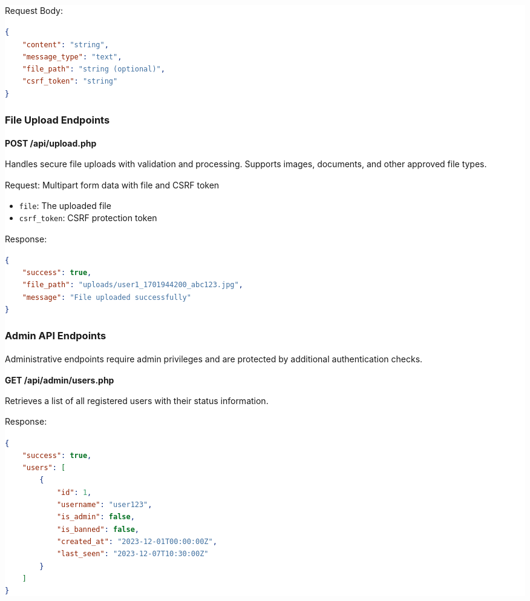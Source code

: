 Request Body:
```json
{
    "content": "string",
    "message_type": "text",
    "file_path": "string (optional)",
    "csrf_token": "string"
}
```

### File Upload Endpoints

**POST /api/upload.php**

Handles secure file uploads with validation and processing. Supports images, documents, and other approved file types.

Request: Multipart form data with file and CSRF token
- `file`: The uploaded file
- `csrf_token`: CSRF protection token

Response:
```json
{
    "success": true,
    "file_path": "uploads/user1_1701944200_abc123.jpg",
    "message": "File uploaded successfully"
}
```

### Admin API Endpoints

Administrative endpoints require admin privileges and are protected by additional authentication checks.

**GET /api/admin/users.php**

Retrieves a list of all registered users with their status information.

Response:
```json
{
    "success": true,
    "users": [
        {
            "id": 1,
            "username": "user123",
            "is_admin": false,
            "is_banned": false,
            "created_at": "2023-12-01T00:00:00Z",
            "last_seen": "2023-12-07T10:30:00Z"
        }
    ]
}
```
